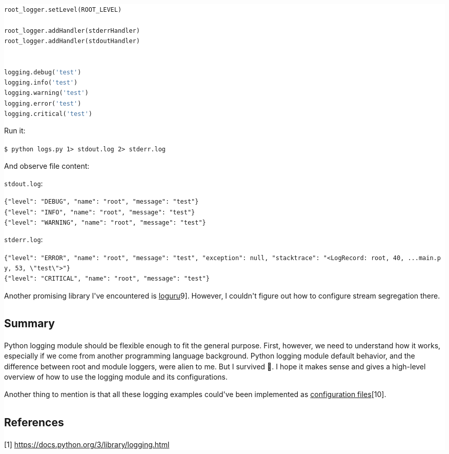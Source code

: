 ```python
root_logger.setLevel(ROOT_LEVEL)

root_logger.addHandler(stderrHandler)
root_logger.addHandler(stdoutHandler)


logging.debug('test')
logging.info('test')
logging.warning('test')
logging.error('test')
logging.critical('test')
```

> 

Run it:
```shell
$ python logs.py 1> stdout.log 2> stderr.log
```
And observe file content:

`stdout.log`:
```text
{"level": "DEBUG", "name": "root", "message": "test"}
{"level": "INFO", "name": "root", "message": "test"}
{"level": "WARNING", "name": "root", "message": "test"}

```

`stderr.log`:
```text
{"level": "ERROR", "name": "root", "message": "test", "exception": null, "stacktrace": "<LogRecord: root, 40, ...main.py, 53, \"test\">"}
{"level": "CRITICAL", "name": "root", "message": "test"}
```


Another promising library I've encountered is [loguru](https://loguru.readthedocs.io/en/stable/overview.html)9]. However, I couldn't figure out how to configure stream segregation there.

## Summary
Python logging module should be flexible enough to fit the general purpose. First, however, we need to understand how it works, especially if we come from another programming language background. Python logging module default behavior, and the difference between root and module loggers, were alien to me. But I survived 💪. I hope it makes sense and gives a high-level overview of how to use the logging module and its configurations.

Another thing to mention is that all these logging examples could've been implemented as [configuration files](https://docs.python.org/3.10/howto/logging-cookbook.html#custom-handling-of-levels)[10].

## References

[1] https://docs.python.org/3/library/logging.html
